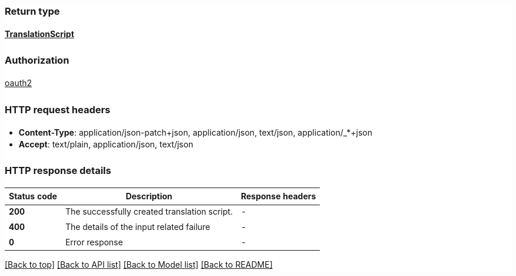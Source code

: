 ### Return type

[**TranslationScript**](TranslationScript.md)

### Authorization

[oauth2](../README.md#oauth2)

### HTTP request headers

 - **Content-Type**: application/json-patch+json, application/json, text/json, application/_*+json
 - **Accept**: text/plain, application/json, text/json


### HTTP response details
| Status code | Description | Response headers |
|-------------|-------------|------------------|
| **200** | The successfully created translation script. |  -  |
| **400** | The details of the input related failure |  -  |
| **0** | Error response |  -  |

[[Back to top]](#) [[Back to API list]](../README.md#documentation-for-api-endpoints) [[Back to Model list]](../README.md#documentation-for-models) [[Back to README]](../README.md)

